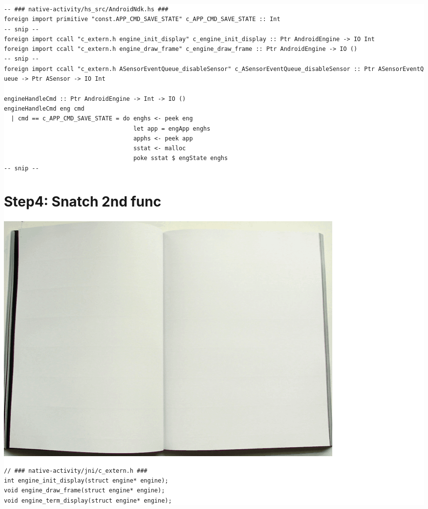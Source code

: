 ~~~ {.haskell}
-- ### native-activity/hs_src/AndroidNdk.hs ###
foreign import primitive "const.APP_CMD_SAVE_STATE" c_APP_CMD_SAVE_STATE :: Int
-- snip --
foreign import ccall "c_extern.h engine_init_display" c_engine_init_display :: Ptr AndroidEngine -> IO Int
foreign import ccall "c_extern.h engine_draw_frame" c_engine_draw_frame :: Ptr AndroidEngine -> IO ()
-- snip --
foreign import ccall "c_extern.h ASensorEventQueue_disableSensor" c_ASensorEventQueue_disableSensor :: Ptr ASensorEventQueue -> Ptr ASensor -> IO Int

engineHandleCmd :: Ptr AndroidEngine -> Int -> IO ()
engineHandleCmd eng cmd
  | cmd == c_APP_CMD_SAVE_STATE = do enghs <- peek eng
                                     let app = engApp enghs
                                     apphs <- peek app
                                     sstat <- malloc
                                     poke sstat $ engState enghs
-- snip --
~~~

# Step4: Snatch 2nd func
![background](img/blank.png)

~~~ {.c}
// ### native-activity/jni/c_extern.h ###
int engine_init_display(struct engine* engine);
void engine_draw_frame(struct engine* engine);
void engine_term_display(struct engine* engine);
~~~
